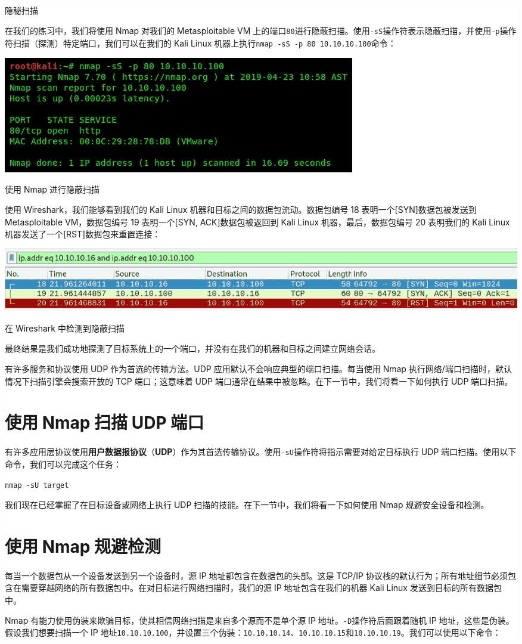 隐秘扫描

在我们的练习中，我们将使用 Nmap 对我们的 Metasploitable VM 上的端口`80`进行隐蔽扫描。使用`-sS`操作符表示隐蔽扫描，并使用`-p`操作符扫描（探测）特定端口，我们可以在我们的 Kali Linux 机器上执行`nmap -sS -p 80 10.10.10.100`命令：

![](img/aac02726-20c1-4e0a-8390-41e3079f4d34.png)

使用 Nmap 进行隐蔽扫描

使用 Wireshark，我们能够看到我们的 Kali Linux 机器和目标之间的数据包流动。数据包编号 18 表明一个[SYN]数据包被发送到 Metasploitable VM，数据包编号 19 表明一个[SYN, ACK]数据包被返回到 Kali Linux 机器，最后，数据包编号 20 表明我们的 Kali Linux 机器发送了一个[RST]数据包来重置连接：

![](img/be8c86d0-df1a-4b30-bd7d-42f5b4699fee.png)

在 Wireshark 中检测到隐蔽扫描

最终结果是我们成功地探测了目标系统上的一个端口，并没有在我们的机器和目标之间建立网络会话。

有许多服务和协议使用 UDP 作为首选的传输方法。UDP 应用默认不会响应典型的端口扫描。每当使用 Nmap 执行网络/端口扫描时，默认情况下扫描引擎会搜索开放的 TCP 端口；这意味着 UDP 端口通常在结果中被忽略。在下一节中，我们将看一下如何执行 UDP 端口扫描。

# 使用 Nmap 扫描 UDP 端口

有许多应用层协议使用**用户数据报协议**（**UDP**）作为其首选传输协议。使用`-sU`操作符将指示需要对给定目标执行 UDP 端口扫描。使用以下命令，我们可以完成这个任务：

```
nmap -sU target
```

我们现在已经掌握了在目标设备或网络上执行 UDP 扫描的技能。在下一节中，我们将看一下如何使用 Nmap 规避安全设备和检测。

# 使用 Nmap 规避检测

每当一个数据包从一个设备发送到另一个设备时，源 IP 地址都包含在数据包的头部。这是 TCP/IP 协议栈的默认行为；所有地址细节必须包含在需要穿越网络的所有数据包中。在对目标进行网络扫描时，我们的源 IP 地址包含在我们的机器 Kali Linux 发送到目标的所有数据包中。

Nmap 有能力使用伪装来欺骗目标，使其相信网络扫描是来自多个源而不是单个源 IP 地址。`-D`操作符后面跟着随机 IP 地址，这些是伪装。假设我们想要扫描一个 IP 地址`10.10.10.100`，并设置三个伪装：`10.10.10.14`、`10.10.10.15`和`10.10.10.19`。我们可以使用以下命令：
